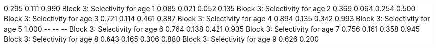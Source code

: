    <td style="text-align:right;"> 0.295 </td>
   <td style="text-align:right;"> 0.111 </td>
   <td style="text-align:right;"> 0.990 </td>
  </tr>
  <tr>
   <td style="text-align:left;"> Block 3: Selectivity for age 1 </td>
   <td style="text-align:right;"> 0.085 </td>
   <td style="text-align:right;"> 0.021 </td>
   <td style="text-align:right;"> 0.052 </td>
   <td style="text-align:right;"> 0.135 </td>
  </tr>
  <tr>
   <td style="text-align:left;"> Block 3: Selectivity for age 2 </td>
   <td style="text-align:right;"> 0.369 </td>
   <td style="text-align:right;"> 0.064 </td>
   <td style="text-align:right;"> 0.254 </td>
   <td style="text-align:right;"> 0.500 </td>
  </tr>
  <tr>
   <td style="text-align:left;"> Block 3: Selectivity for age 3 </td>
   <td style="text-align:right;"> 0.721 </td>
   <td style="text-align:right;"> 0.114 </td>
   <td style="text-align:right;"> 0.461 </td>
   <td style="text-align:right;"> 0.887 </td>
  </tr>
  <tr>
   <td style="text-align:left;"> Block 3: Selectivity for age 4 </td>
   <td style="text-align:right;"> 0.894 </td>
   <td style="text-align:right;"> 0.135 </td>
   <td style="text-align:right;"> 0.342 </td>
   <td style="text-align:right;"> 0.993 </td>
  </tr>
  <tr>
   <td style="text-align:left;"> Block 3: Selectivity for age 5 </td>
   <td style="text-align:right;"> 1.000 </td>
   <td style="text-align:right;"> -- </td>
   <td style="text-align:right;"> -- </td>
   <td style="text-align:right;"> -- </td>
  </tr>
  <tr>
   <td style="text-align:left;"> Block 3: Selectivity for age 6 </td>
   <td style="text-align:right;"> 0.764 </td>
   <td style="text-align:right;"> 0.138 </td>
   <td style="text-align:right;"> 0.421 </td>
   <td style="text-align:right;"> 0.935 </td>
  </tr>
  <tr>
   <td style="text-align:left;"> Block 3: Selectivity for age 7 </td>
   <td style="text-align:right;"> 0.756 </td>
   <td style="text-align:right;"> 0.161 </td>
   <td style="text-align:right;"> 0.358 </td>
   <td style="text-align:right;"> 0.945 </td>
  </tr>
  <tr>
   <td style="text-align:left;"> Block 3: Selectivity for age 8 </td>
   <td style="text-align:right;"> 0.643 </td>
   <td style="text-align:right;"> 0.165 </td>
   <td style="text-align:right;"> 0.306 </td>
   <td style="text-align:right;"> 0.880 </td>
  </tr>
  <tr>
   <td style="text-align:left;"> Block 3: Selectivity for age 9 </td>
   <td style="text-align:right;"> 0.626 </td>
   <td style="text-align:right;"> 0.200 </td>